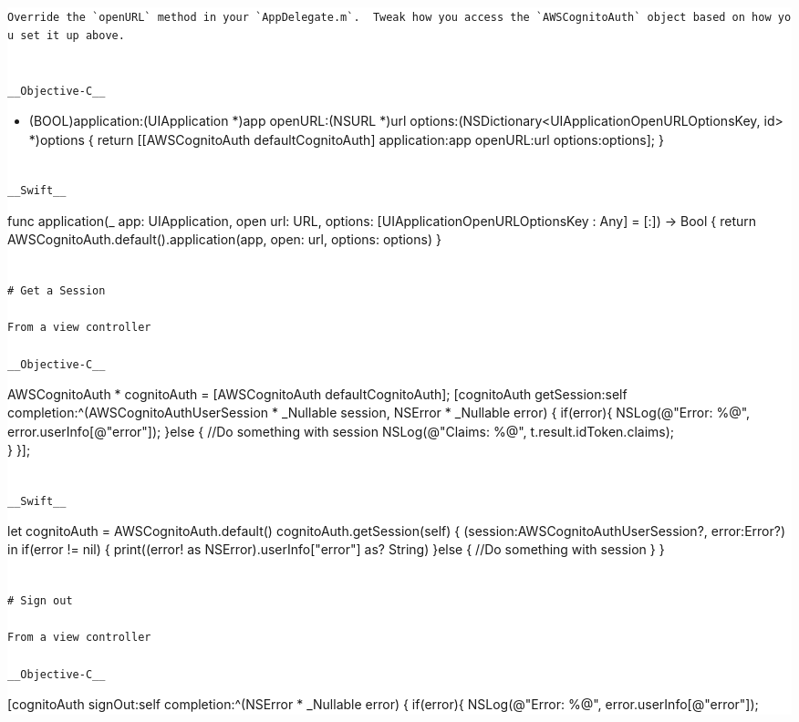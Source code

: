 ```
Override the `openURL` method in your `AppDelegate.m`.  Tweak how you access the `AWSCognitoAuth` object based on how you set it up above.


__Objective-C__

```
- (BOOL)application:(UIApplication *)app openURL:(NSURL *)url options:(NSDictionary<UIApplicationOpenURLOptionsKey, id> *)options {
    return [[AWSCognitoAuth defaultCognitoAuth] application:app openURL:url options:options];
}
```

__Swift__

```
func application(_ app: UIApplication, open url: URL, options: [UIApplicationOpenURLOptionsKey : Any] = [:]) -> Bool {
        return AWSCognitoAuth.default().application(app, open: url, options: options)
}
```

# Get a Session

From a view controller

__Objective-C__

```
AWSCognitoAuth * cognitoAuth = [AWSCognitoAuth defaultCognitoAuth];
[cognitoAuth getSession:self completion:^(AWSCognitoAuthUserSession * _Nullable session, NSError * _Nullable error) {
        if(error){
            NSLog(@"Error: %@", error.userInfo[@"error"]);
        }else {
            //Do something with session
            NSLog(@"Claims: %@", t.result.idToken.claims);        
        }
    }];

```

__Swift__

```
let cognitoAuth = AWSCognitoAuth.default()
cognitoAuth.getSession(self)  { (session:AWSCognitoAuthUserSession?, error:Error?) in
            if(error != nil) {
                print((error! as NSError).userInfo["error"] as? String)
            }else {
                //Do something with session
            }
        }
```
    
# Sign out

From a view controller

__Objective-C__

```
[cognitoAuth signOut:self completion:^(NSError * _Nullable error) {
        if(error){
            NSLog(@"Error: %@", error.userInfo[@"error"]);